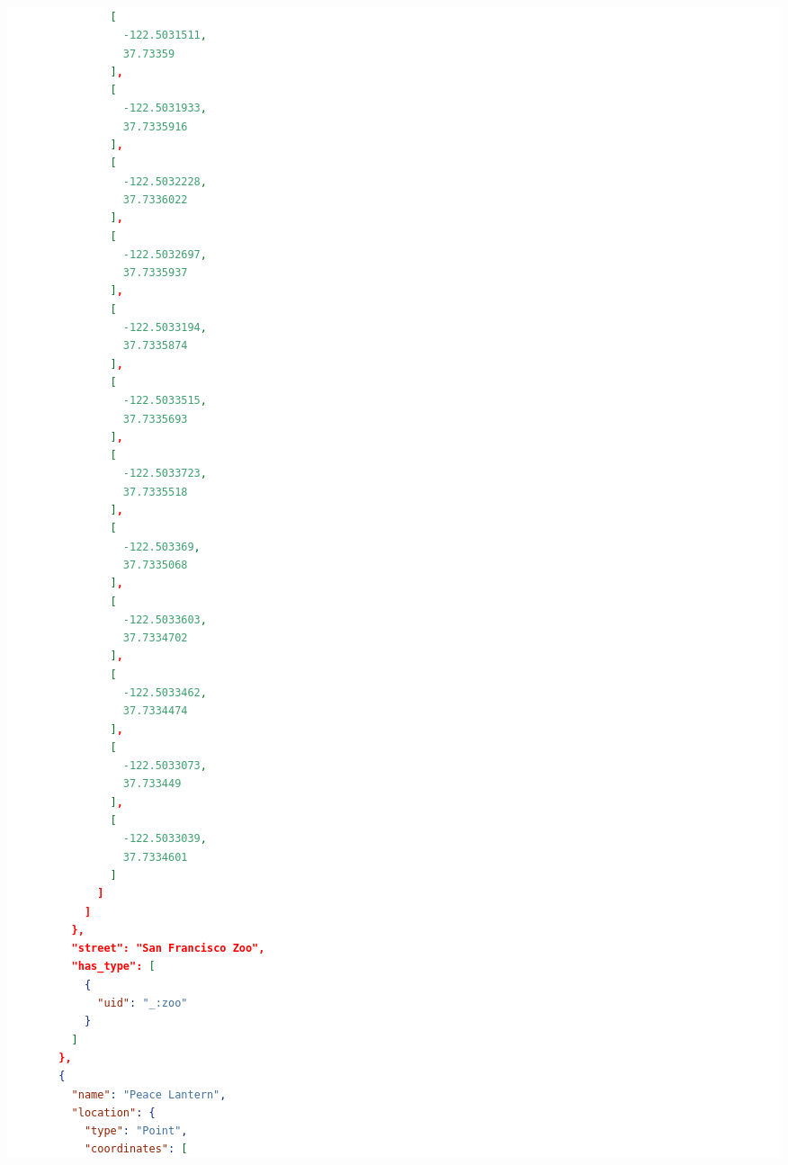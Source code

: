 ```json
                [
                  -122.5031511,
                  37.73359
                ],
                [
                  -122.5031933,
                  37.7335916
                ],
                [
                  -122.5032228,
                  37.7336022
                ],
                [
                  -122.5032697,
                  37.7335937
                ],
                [
                  -122.5033194,
                  37.7335874
                ],
                [
                  -122.5033515,
                  37.7335693
                ],
                [
                  -122.5033723,
                  37.7335518
                ],
                [
                  -122.503369,
                  37.7335068
                ],
                [
                  -122.5033603,
                  37.7334702
                ],
                [
                  -122.5033462,
                  37.7334474
                ],
                [
                  -122.5033073,
                  37.733449
                ],
                [
                  -122.5033039,
                  37.7334601
                ]
              ]
            ]
          },
          "street": "San Francisco Zoo",
          "has_type": [
            {
              "uid": "_:zoo"
            }
          ]
        },
        {
          "name": "Peace Lantern",
          "location": {
            "type": "Point",
            "coordinates": [
```